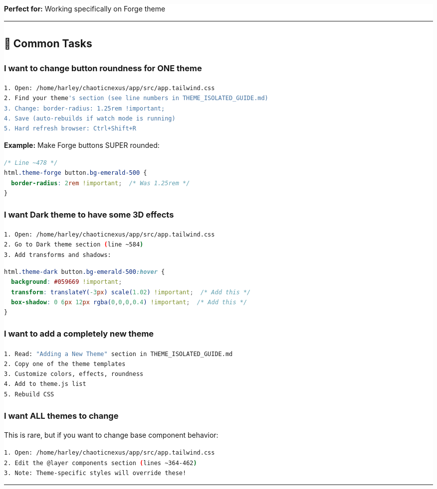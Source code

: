 **Perfect for:** Working specifically on Forge theme

---

## 🎯 Common Tasks

### I want to change button roundness for ONE theme

```bash
1. Open: /home/harley/chaoticnexus/app/src/app.tailwind.css
2. Find your theme's section (see line numbers in THEME_ISOLATED_GUIDE.md)
3. Change: border-radius: 1.25rem !important;
4. Save (auto-rebuilds if watch mode is running)
5. Hard refresh browser: Ctrl+Shift+R
```

**Example:** Make Forge buttons SUPER rounded:
```css
/* Line ~478 */
html.theme-forge button.bg-emerald-500 {
  border-radius: 2rem !important;  /* Was 1.25rem */
}
```

### I want Dark theme to have some 3D effects

```bash
1. Open: /home/harley/chaoticnexus/app/src/app.tailwind.css
2. Go to Dark theme section (line ~584)
3. Add transforms and shadows:
```

```css
html.theme-dark button.bg-emerald-500:hover {
  background: #059669 !important;
  transform: translateY(-3px) scale(1.02) !important;  /* Add this */
  box-shadow: 0 6px 12px rgba(0,0,0,0.4) !important;  /* Add this */
}
```

### I want to add a completely new theme

```bash
1. Read: "Adding a New Theme" section in THEME_ISOLATED_GUIDE.md
2. Copy one of the theme templates
3. Customize colors, effects, roundness
4. Add to theme.js list
5. Rebuild CSS
```

### I want ALL themes to change

This is rare, but if you want to change base component behavior:

```bash
1. Open: /home/harley/chaoticnexus/app/src/app.tailwind.css
2. Edit the @layer components section (lines ~364-462)
3. Note: Theme-specific styles will override these!
```

---